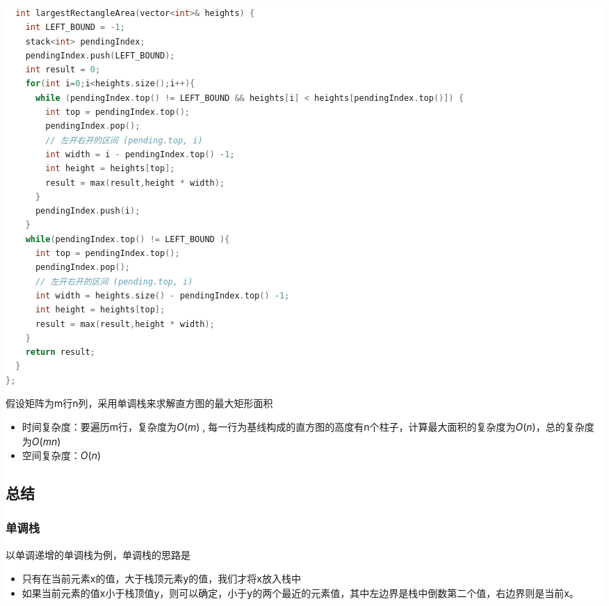 ```c++
  int largestRectangleArea(vector<int>& heights) {
    int LEFT_BOUND = -1;
    stack<int> pendingIndex;
    pendingIndex.push(LEFT_BOUND);
    int result = 0;
    for(int i=0;i<heights.size();i++){
      while (pendingIndex.top() != LEFT_BOUND && heights[i] < heights[pendingIndex.top()]) {
        int top = pendingIndex.top();
        pendingIndex.pop();
        // 左开右开的区间 (pending.top, i)
        int width = i - pendingIndex.top() -1;
        int height = heights[top];
        result = max(result,height * width);
      }
      pendingIndex.push(i);
    }
    while(pendingIndex.top() != LEFT_BOUND ){
      int top = pendingIndex.top();
      pendingIndex.pop();
      // 左开右开的区间 (pending.top, i)
      int width = heights.size() - pendingIndex.top() -1;
      int height = heights[top];
      result = max(result,height * width);
    }
    return result;
  }
};

```

假设矩阵为m行n列，采用单调栈来求解直方图的最大矩形面积

- 时间复杂度：要遍历m行，复杂度为$O(m)$ , 每一行为基线构成的直方图的高度有n个柱子，计算最大面积的复杂度为$O(n)$，总的复杂度为$O(mn)$
- 空间复杂度：$O(n)$

## 总结

### 单调栈

以单调递增的单调栈为例，单调栈的思路是

- 只有在当前元素x的值，大于栈顶元素y的值，我们才将x放入栈中
- 如果当前元素的值x小于栈顶值y，则可以确定，小于y的两个最近的元素值，其中左边界是栈中倒数第二个值，右边界则是当前x。

